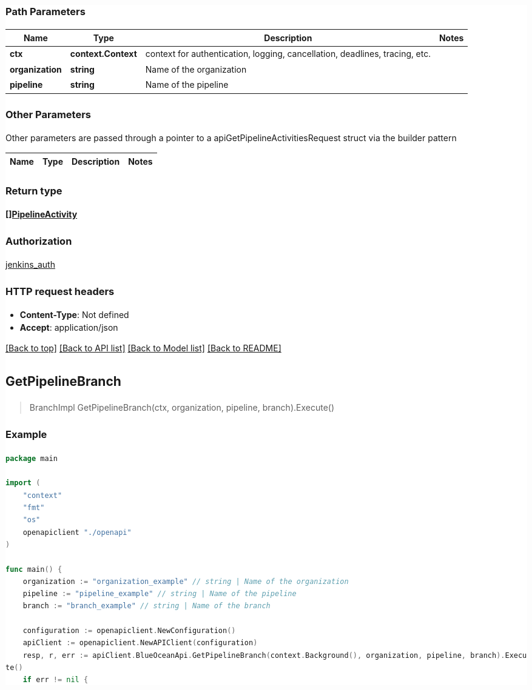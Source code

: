 ### Path Parameters


Name | Type | Description  | Notes
------------- | ------------- | ------------- | -------------
**ctx** | **context.Context** | context for authentication, logging, cancellation, deadlines, tracing, etc.
**organization** | **string** | Name of the organization | 
**pipeline** | **string** | Name of the pipeline | 

### Other Parameters

Other parameters are passed through a pointer to a apiGetPipelineActivitiesRequest struct via the builder pattern


Name | Type | Description  | Notes
------------- | ------------- | ------------- | -------------



### Return type

[**[]PipelineActivity**](PipelineActivity.md)

### Authorization

[jenkins_auth](../README.md#jenkins_auth)

### HTTP request headers

- **Content-Type**: Not defined
- **Accept**: application/json

[[Back to top]](#) [[Back to API list]](../README.md#documentation-for-api-endpoints)
[[Back to Model list]](../README.md#documentation-for-models)
[[Back to README]](../README.md)


## GetPipelineBranch

> BranchImpl GetPipelineBranch(ctx, organization, pipeline, branch).Execute()





### Example

```go
package main

import (
    "context"
    "fmt"
    "os"
    openapiclient "./openapi"
)

func main() {
    organization := "organization_example" // string | Name of the organization
    pipeline := "pipeline_example" // string | Name of the pipeline
    branch := "branch_example" // string | Name of the branch

    configuration := openapiclient.NewConfiguration()
    apiClient := openapiclient.NewAPIClient(configuration)
    resp, r, err := apiClient.BlueOceanApi.GetPipelineBranch(context.Background(), organization, pipeline, branch).Execute()
    if err != nil {
```